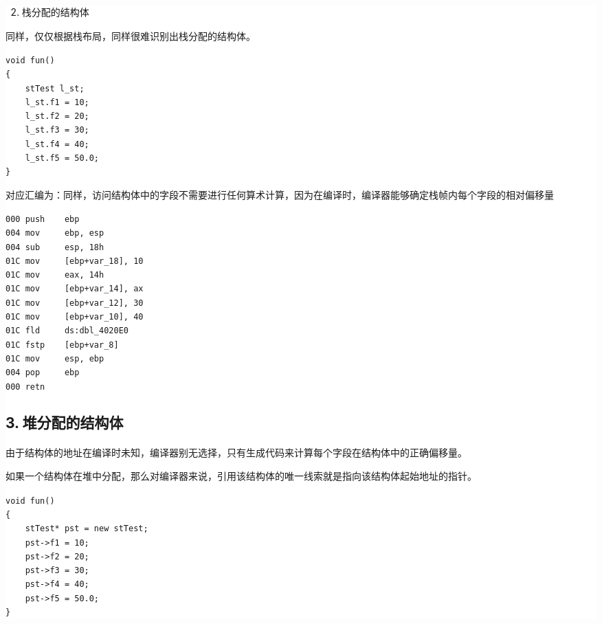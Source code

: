  

## []()  
 2. 栈分配的结构体

 同样，仅仅根据栈布局，同样很难识别出栈分配的结构体。

 


```
void fun()  
{  
    stTest l_st;  
    l_st.f1 = 10;  
    l_st.f2 = 20;  
    l_st.f3 = 30;  
    l_st.f4 = 40;  
    l_st.f5 = 50.0;  
}  
```
  
  
对应汇编为：同样，访问结构体中的字段不需要进行任何算术计算，因为在编译时，编译器能够确定栈帧内每个字段的相对偏移量

 


```
000 push    ebp  
004 mov     ebp, esp  
004 sub     esp, 18h  
01C mov     [ebp+var_18], 10  
01C mov     eax, 14h  
01C mov     [ebp+var_14], ax  
01C mov     [ebp+var_12], 30  
01C mov     [ebp+var_10], 40  
01C fld     ds:dbl_4020E0  
01C fstp    [ebp+var_8]  
01C mov     esp, ebp  
004 pop     ebp  
000 retn  
```
  
  

## []()3. 堆分配的结构体

 由于结构体的地址在编译时未知，编译器别无选择，只有生成代码来计算每个字段在结构体中的正确偏移量。

 如果一个结构体在堆中分配，那么对编译器来说，引用该结构体的唯一线索就是指向该结构体起始地址的指针。

 


```
void fun()  
{  
    stTest* pst = new stTest;  
    pst->f1 = 10;  
    pst->f2 = 20;  
    pst->f3 = 30;  
    pst->f4 = 40;  
    pst->f5 = 50.0;  
}  
```
  